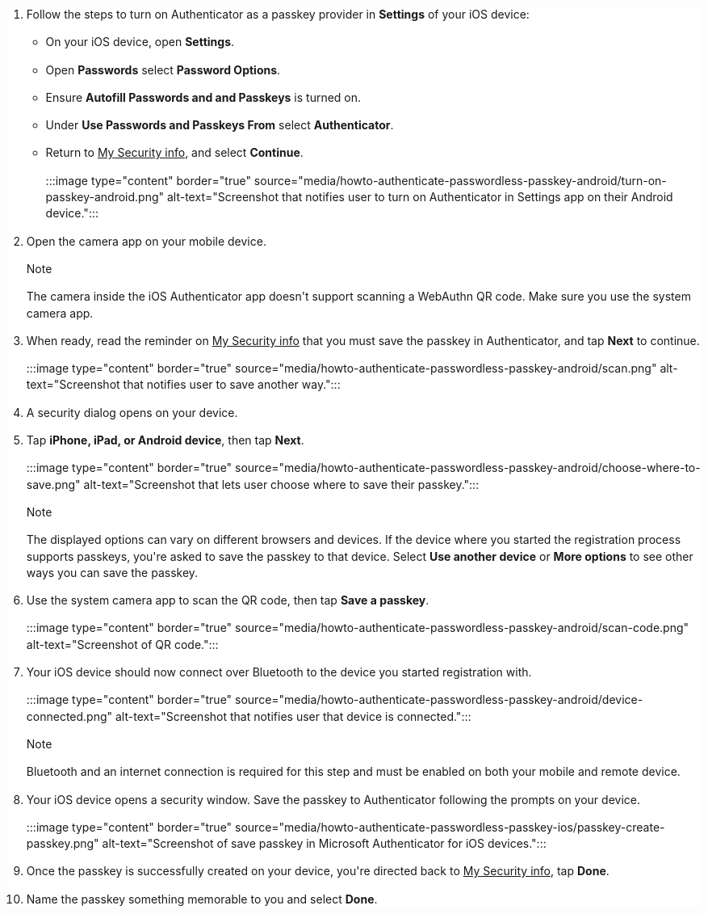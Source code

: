 1. Follow the steps to turn on Authenticator as a passkey provider in **Settings** of your iOS device:
   - On your iOS device, open **Settings**.
   - Open **Passwords** select **Password Options**.
   - Ensure **Autofill Passwords and and Passkeys** is turned on. 
   - Under **Use Passwords and Passkeys From** select **Authenticator**. 
   - Return to [My Security info](https://aka.ms/mysecurityinfo), and select **Continue**.

      :::image type="content" border="true" source="media/howto-authenticate-passwordless-passkey-android/turn-on-passkey-android.png" alt-text="Screenshot that notifies user to turn on Authenticator in Settings app on their Android device.":::

1. Open the camera app on your mobile device. 
   > [!NOTE]
   > The camera inside the iOS Authenticator app doesn't support scanning a WebAuthn QR code. Make sure you use the system camera app.

1. When ready, read the reminder on [My Security info](https://aka.ms/mysecurityinfo) that you must save the passkey in Authenticator, and tap **Next** to continue. 

   :::image type="content" border="true" source="media/howto-authenticate-passwordless-passkey-android/scan.png" alt-text="Screenshot that notifies user to save another way.":::
   
1. A security dialog opens on your device. 

1. Tap **iPhone, iPad, or Android device**, then tap **Next**.   

   :::image type="content" border="true" source="media/howto-authenticate-passwordless-passkey-android/choose-where-to-save.png" alt-text="Screenshot that lets user choose where to save their passkey.":::

   > [!NOTE]
   > The displayed options can vary on different browsers and devices. If the device where you started the registration process supports passkeys, you're asked to save the passkey to that device. Select **Use another device** or **More options** to see other ways you can save the passkey.

1. Use the system camera app to scan the QR code, then tap **Save a passkey**.

   :::image type="content" border="true" source="media/howto-authenticate-passwordless-passkey-android/scan-code.png" alt-text="Screenshot of QR code.":::

1. Your iOS device should now connect over Bluetooth to the device you started registration with.

   :::image type="content" border="true" source="media/howto-authenticate-passwordless-passkey-android/device-connected.png" alt-text="Screenshot that notifies user that device is connected.":::
   
   > [!NOTE]
   > Bluetooth and an internet connection is required for this step and must be enabled on both your mobile and remote device. 

1. Your iOS device opens a security window. Save the passkey to Authenticator following the prompts on your device. 

   :::image type="content" border="true" source="media/howto-authenticate-passwordless-passkey-ios/passkey-create-passkey.png" alt-text="Screenshot of save passkey in Microsoft Authenticator for iOS devices.":::

1. Once the passkey is successfully created on your device, you're directed back to [My Security info](https://aka.ms/mysecurityinfo), tap **Done**. 
1. Name the passkey something memorable to you and select **Done**.
   